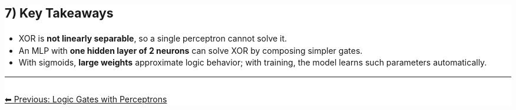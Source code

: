 
## 7) Key Takeaways

- XOR is **not linearly separable**, so a single perceptron cannot solve it.  
- An MLP with **one hidden layer of 2 neurons** can solve XOR by composing simpler gates.  
- With sigmoids, **large weights** approximate logic behavior; with training, the model learns such parameters automatically.  

---




<div class="lesson-nav" style="display:flex; justify-content:space-between; margin-top:2em;">
  <a class="btn btn--inverse" href="{{ '/teaching/ai/hw3' | relative_url }}">⬅︎ Previous: Logic Gates with Perceptrons </a>
</div>

